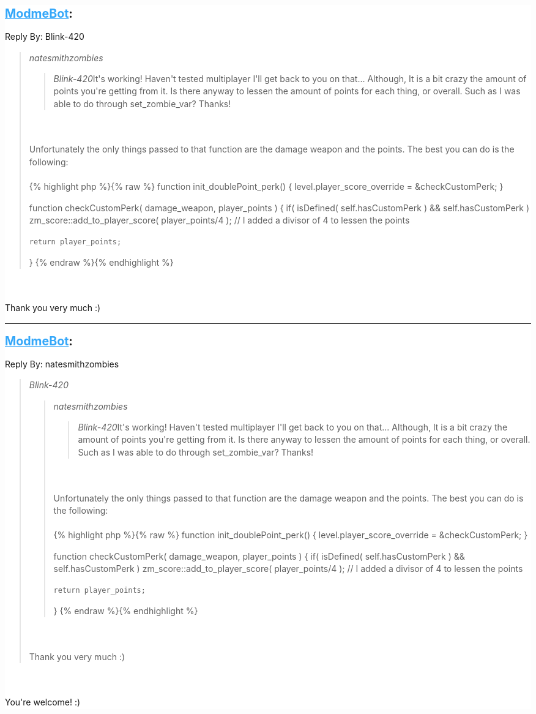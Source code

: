 <strong style="font-size: 1.4em;"><span style="text-decoration: underline;text-decoration-color: #34a7f9;"><span style="color:#34a7f9;">ModmeBot</span></span>:</strong>

<p>Reply By: Blink-420<br /><blockquote><em>natesmithzombies</em><blockquote><em>Blink-420</em>It&#39;s working! Haven&#39;t tested multiplayer I&#39;ll get back to you on that... Although, It is a bit crazy the amount of points you&#39;re getting from it. Is there anyway to lessen the amount of points for each thing, or overall. Such as I was able to do through set_zombie_var? Thanks!</blockquote><br /><br />Unfortunately the only things passed to that function are the damage weapon and the points. The best you can do is the following: <br /><br />{% highlight php %}{% raw %}
function init_doublePoint_perk()
{
	level.player_score_override = &amp;checkCustomPerk; 
}

function checkCustomPerk( damage_weapon, player_points )
{
	if( isDefined( self.hasCustomPerk ) &amp;&amp; self.hasCustomPerk )
		zm_score::add_to_player_score( player_points/4 ); // I added a divisor of 4 to lessen the points 
	
	return player_points; 
}
{% endraw %}{% endhighlight %}
<br /></blockquote><br /><br />Thank you very much :)</p>

---
<strong style="font-size: 1.4em;"><span style="text-decoration: underline;text-decoration-color: #34a7f9;"><span style="color:#34a7f9;">ModmeBot</span></span>:</strong>

<p>Reply By: natesmithzombies<br /><blockquote><em>Blink-420</em><blockquote><em>natesmithzombies</em><blockquote><em>Blink-420</em>It&#39;s working! Haven&#39;t tested multiplayer I&#39;ll get back to you on that... Although, It is a bit crazy the amount of points you&#39;re getting from it. Is there anyway to lessen the amount of points for each thing, or overall. Such as I was able to do through set_zombie_var? Thanks!</blockquote><br /><br />Unfortunately the only things passed to that function are the damage weapon and the points. The best you can do is the following: <br /><br />{% highlight php %}{% raw %}
function init_doublePoint_perk()
{
	level.player_score_override = &amp;checkCustomPerk; 
}

function checkCustomPerk( damage_weapon, player_points )
{
	if( isDefined( self.hasCustomPerk ) &amp;&amp; self.hasCustomPerk )
		zm_score::add_to_player_score( player_points/4 ); // I added a divisor of 4 to lessen the points 
	
	return player_points; 
}
{% endraw %}{% endhighlight %}
<br /></blockquote><br /><br />Thank you very much :)</blockquote><br /><br />You&#39;re welcome! :)</p>
